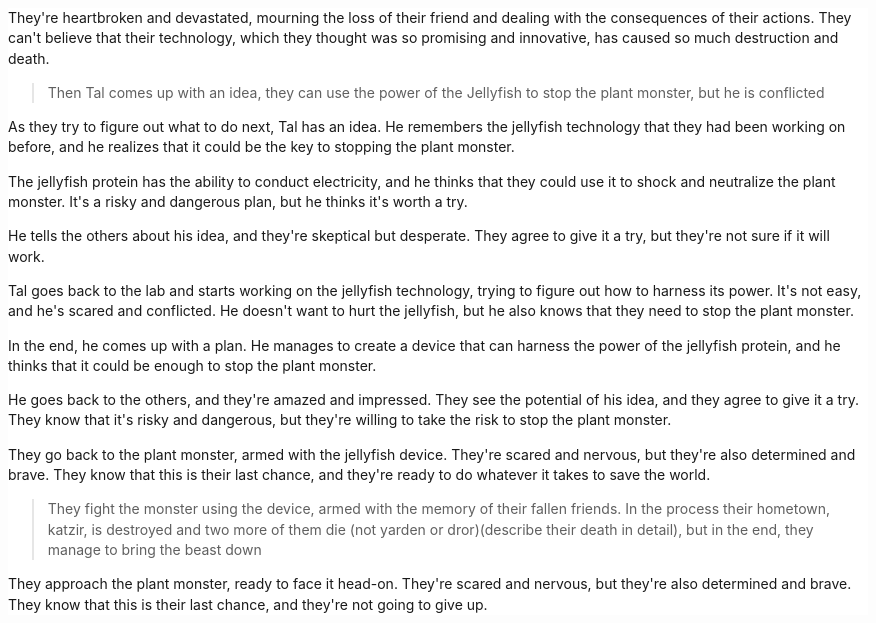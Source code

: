   

They're heartbroken and devastated, mourning the loss of their friend and dealing with the consequences of their actions. They can't believe that their technology, which they thought was so promising and innovative, has caused so much destruction and death.

  

  

> Then Tal comes up with an idea, they can use the power of the Jellyfish to stop the plant monster, but he is conflicted

  

As they try to figure out what to do next, Tal has an idea. He remembers the jellyfish technology that they had been working on before, and he realizes that it could be the key to stopping the plant monster.

  

The jellyfish protein has the ability to conduct electricity, and he thinks that they could use it to shock and neutralize the plant monster. It's a risky and dangerous plan, but he thinks it's worth a try.

  

He tells the others about his idea, and they're skeptical but desperate. They agree to give it a try, but they're not sure if it will work.

  

Tal goes back to the lab and starts working on the jellyfish technology, trying to figure out how to harness its power. It's not easy, and he's scared and conflicted. He doesn't want to hurt the jellyfish, but he also knows that they need to stop the plant monster.

  

In the end, he comes up with a plan. He manages to create a device that can harness the power of the jellyfish protein, and he thinks that it could be enough to stop the plant monster.

  

He goes back to the others, and they're amazed and impressed. They see the potential of his idea, and they agree to give it a try. They know that it's risky and dangerous, but they're willing to take the risk to stop the plant monster.

  

They go back to the plant monster, armed with the jellyfish device. They're scared and nervous, but they're also determined and brave. They know that this is their last chance, and they're ready to do whatever it takes to save the world.

  

  

> They fight the monster using the device, armed with the memory of their fallen friends. In the process their hometown, katzir, is destroyed and two more of them die (not yarden or dror)(describe their death in detail), but in the end, they manage to bring the beast down

  

They approach the plant monster, ready to face it head-on. They're scared and nervous, but they're also determined and brave. They know that this is their last chance, and they're not going to give up.

  